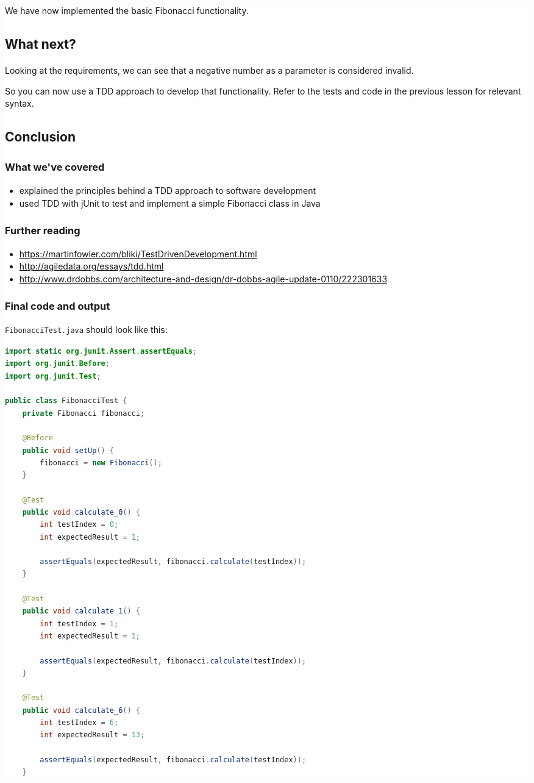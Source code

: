 We have now implemented the basic Fibonacci functionality.


## What next?

Looking at the requirements, we can see that a negative number as a parameter is considered invalid.

So you can now use a TDD approach to develop that functionality. Refer to the tests and code in the previous lesson for relevant syntax.


## Conclusion

### What we've covered

- explained the principles behind a TDD approach to software development
- used TDD with jUnit to test and implement a simple Fibonacci class in Java

### Further reading

- https://martinfowler.com/bliki/TestDrivenDevelopment.html
- http://agiledata.org/essays/tdd.html
- http://www.drdobbs.com/architecture-and-design/dr-dobbs-agile-update-0110/222301633

### Final code and output

`FibonacciTest.java` should look like this:

```java
import static org.junit.Assert.assertEquals;
import org.junit.Before;
import org.junit.Test;

public class FibonacciTest {
    private Fibonacci fibonacci;

    @Before
    public void setUp() {
        fibonacci = new Fibonacci();
    }

    @Test
    public void calculate_0() {
        int testIndex = 0;
        int expectedResult = 1;

        assertEquals(expectedResult, fibonacci.calculate(testIndex));
    }

    @Test
    public void calculate_1() {
        int testIndex = 1;
        int expectedResult = 1;

        assertEquals(expectedResult, fibonacci.calculate(testIndex));
    }

    @Test
    public void calculate_6() {
        int testIndex = 6;
        int expectedResult = 13;

        assertEquals(expectedResult, fibonacci.calculate(testIndex));
    }
```